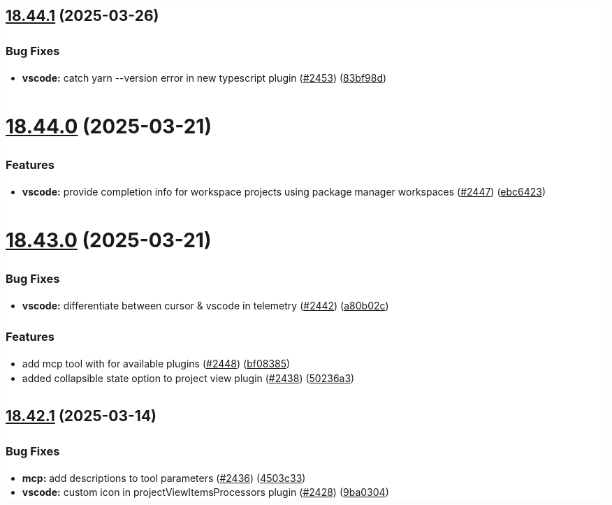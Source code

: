 ## [18.44.1](https://github.com/nrwl/nx-console/compare/vscode-v18.44.0...vscode-v18.44.1) (2025-03-26)


### Bug Fixes

* **vscode:** catch yarn --version error in new typescript plugin ([#2453](https://github.com/nrwl/nx-console/issues/2453)) ([83bf98d](https://github.com/nrwl/nx-console/commit/83bf98de880de035628adbd8b32038d5b80ef575))

# [18.44.0](https://github.com/nrwl/nx-console/compare/vscode-v18.43.0...vscode-v18.44.0) (2025-03-21)


### Features

* **vscode:** provide completion info for workspace projects using package manager workspaces ([#2447](https://github.com/nrwl/nx-console/issues/2447)) ([ebc6423](https://github.com/nrwl/nx-console/commit/ebc6423b2de2396e9bda78ee823cdd1d5da5da7b))

# [18.43.0](https://github.com/nrwl/nx-console/compare/vscode-v18.42.1...vscode-v18.43.0) (2025-03-21)


### Bug Fixes

* **vscode:** differentiate between cursor & vscode in telemetry ([#2442](https://github.com/nrwl/nx-console/issues/2442)) ([a80b02c](https://github.com/nrwl/nx-console/commit/a80b02c23ff6e2bc569340868c846e35eb2a28aa))


### Features

* add mcp tool with for available plugins ([#2448](https://github.com/nrwl/nx-console/issues/2448)) ([bf08385](https://github.com/nrwl/nx-console/commit/bf083852de7af7a56f3161b5c87a99d075ae464a))
* added collapsible state option to project view plugin ([#2438](https://github.com/nrwl/nx-console/issues/2438)) ([50236a3](https://github.com/nrwl/nx-console/commit/50236a3ec5adac776d53449ca7822155e87a0555))

## [18.42.1](https://github.com/nrwl/nx-console/compare/vscode-v18.42.0...vscode-v18.42.1) (2025-03-14)


### Bug Fixes

* **mcp:** add descriptions to tool parameters ([#2436](https://github.com/nrwl/nx-console/issues/2436)) ([4503c33](https://github.com/nrwl/nx-console/commit/4503c33a6608436f57a124ea662f029cabd96ad1))
* **vscode:** custom icon in projectViewItemsProcessors plugin ([#2428](https://github.com/nrwl/nx-console/issues/2428)) ([9ba0304](https://github.com/nrwl/nx-console/commit/9ba03042f02be432498f3070d0bd3fb540710a8a))

